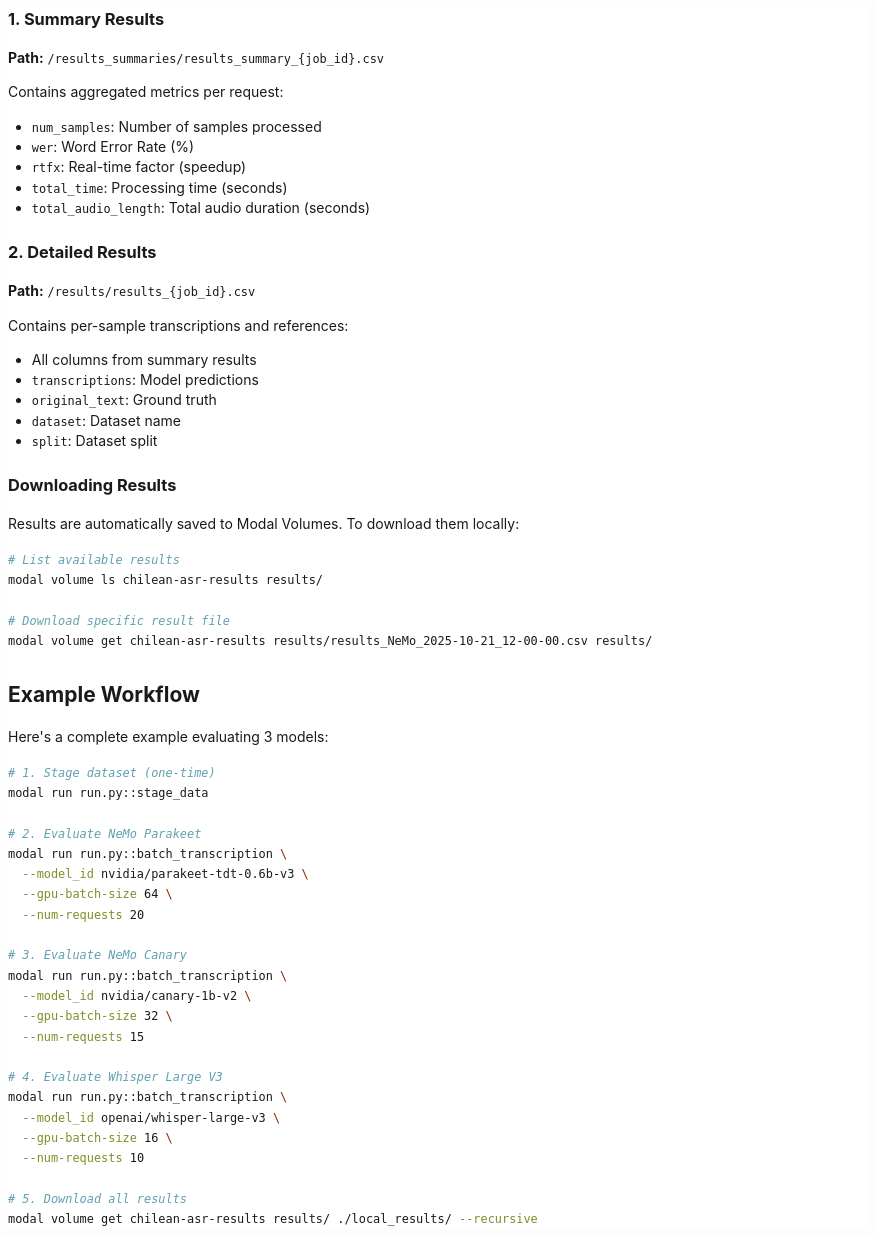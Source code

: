 ### 1. Summary Results
**Path:** `/results_summaries/results_summary_{job_id}.csv`

Contains aggregated metrics per request:
- `num_samples`: Number of samples processed
- `wer`: Word Error Rate (%)
- `rtfx`: Real-time factor (speedup)
- `total_time`: Processing time (seconds)
- `total_audio_length`: Total audio duration (seconds)

### 2. Detailed Results
**Path:** `/results/results_{job_id}.csv`

Contains per-sample transcriptions and references:
- All columns from summary results
- `transcriptions`: Model predictions
- `original_text`: Ground truth
- `dataset`: Dataset name
- `split`: Dataset split

### Downloading Results

Results are automatically saved to Modal Volumes. To download them locally:

```bash
# List available results
modal volume ls chilean-asr-results results/

# Download specific result file
modal volume get chilean-asr-results results/results_NeMo_2025-10-21_12-00-00.csv results/
```

## Example Workflow

Here's a complete example evaluating 3 models:

```bash
# 1. Stage dataset (one-time)
modal run run.py::stage_data

# 2. Evaluate NeMo Parakeet
modal run run.py::batch_transcription \
  --model_id nvidia/parakeet-tdt-0.6b-v3 \
  --gpu-batch-size 64 \
  --num-requests 20

# 3. Evaluate NeMo Canary
modal run run.py::batch_transcription \
  --model_id nvidia/canary-1b-v2 \
  --gpu-batch-size 32 \
  --num-requests 15

# 4. Evaluate Whisper Large V3
modal run run.py::batch_transcription \
  --model_id openai/whisper-large-v3 \
  --gpu-batch-size 16 \
  --num-requests 10

# 5. Download all results
modal volume get chilean-asr-results results/ ./local_results/ --recursive
```
